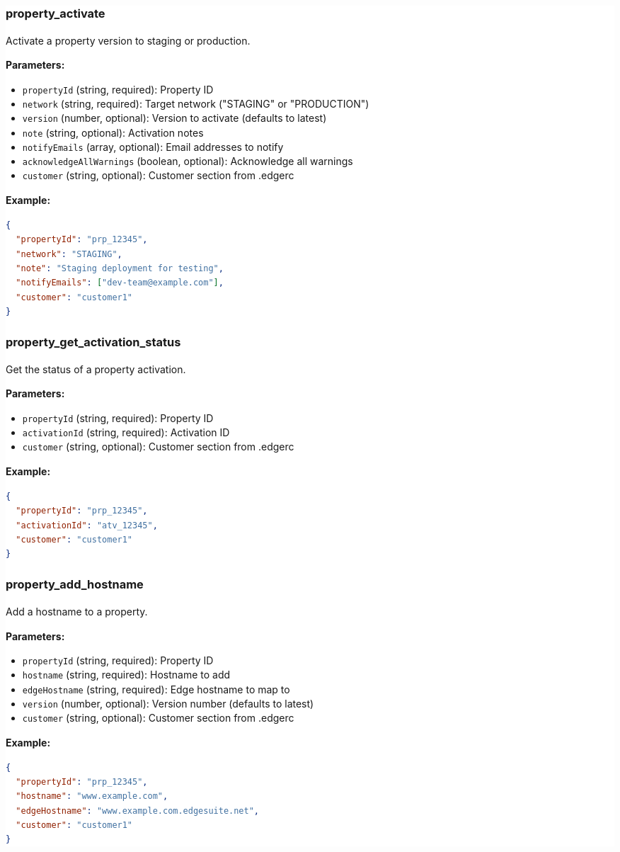 ### property_activate

Activate a property version to staging or production.

**Parameters:**
- `propertyId` (string, required): Property ID
- `network` (string, required): Target network ("STAGING" or "PRODUCTION")
- `version` (number, optional): Version to activate (defaults to latest)
- `note` (string, optional): Activation notes
- `notifyEmails` (array, optional): Email addresses to notify
- `acknowledgeAllWarnings` (boolean, optional): Acknowledge all warnings
- `customer` (string, optional): Customer section from .edgerc

**Example:**
```json
{
  "propertyId": "prp_12345",
  "network": "STAGING",
  "note": "Staging deployment for testing",
  "notifyEmails": ["dev-team@example.com"],
  "customer": "customer1"
}
```

### property_get_activation_status

Get the status of a property activation.

**Parameters:**
- `propertyId` (string, required): Property ID
- `activationId` (string, required): Activation ID
- `customer` (string, optional): Customer section from .edgerc

**Example:**
```json
{
  "propertyId": "prp_12345",
  "activationId": "atv_12345",
  "customer": "customer1"
}
```

### property_add_hostname

Add a hostname to a property.

**Parameters:**
- `propertyId` (string, required): Property ID
- `hostname` (string, required): Hostname to add
- `edgeHostname` (string, required): Edge hostname to map to
- `version` (number, optional): Version number (defaults to latest)
- `customer` (string, optional): Customer section from .edgerc

**Example:**
```json
{
  "propertyId": "prp_12345",
  "hostname": "www.example.com",
  "edgeHostname": "www.example.com.edgesuite.net",
  "customer": "customer1"
}
```
